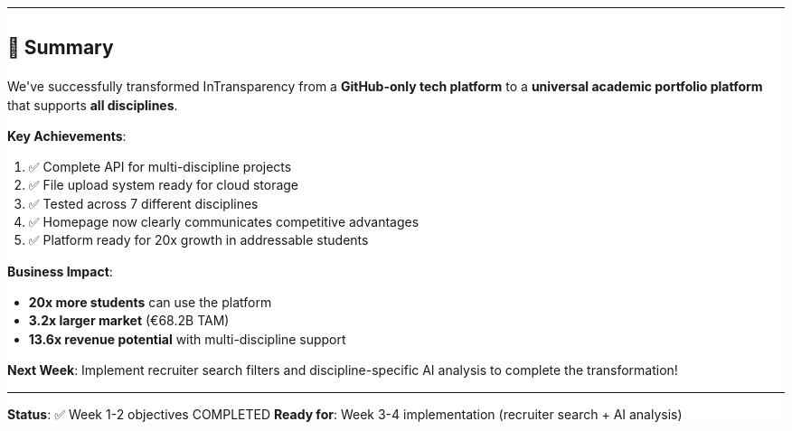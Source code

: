 
---

## 🎉 Summary

We've successfully transformed InTransparency from a **GitHub-only tech platform** to a **universal academic portfolio platform** that supports **all disciplines**.

**Key Achievements**:
1. ✅ Complete API for multi-discipline projects
2. ✅ File upload system ready for cloud storage
3. ✅ Tested across 7 different disciplines
4. ✅ Homepage now clearly communicates competitive advantages
5. ✅ Platform ready for 20x growth in addressable students

**Business Impact**:
- **20x more students** can use the platform
- **3.2x larger market** (€68.2B TAM)
- **13.6x revenue potential** with multi-discipline support

**Next Week**: Implement recruiter search filters and discipline-specific AI analysis to complete the transformation!

---

**Status**: ✅ Week 1-2 objectives COMPLETED
**Ready for**: Week 3-4 implementation (recruiter search + AI analysis)
